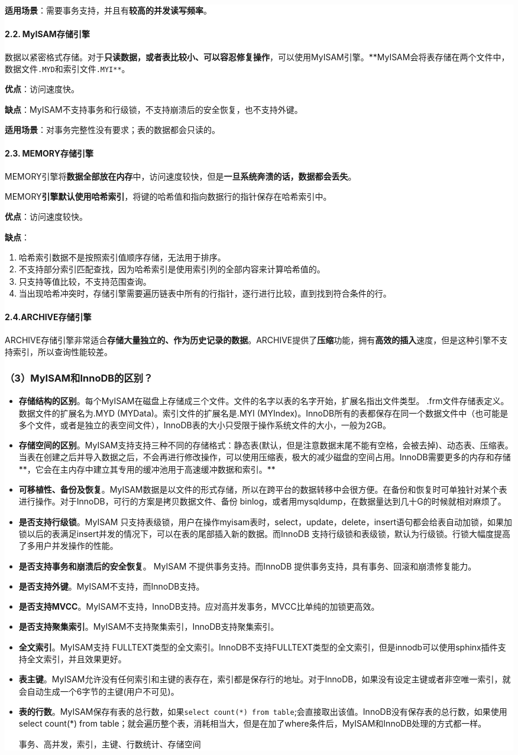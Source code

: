 **适用场景**：需要事务支持，并且有**较高的并发读写频率**。

#### 2.2. MyISAM存储引擎

数据以紧密格式存储。对于**只读数据，或者表比较小、可以容忍修复操作**，可以使用MyISAM引擎。**MyISAM会将表存储在两个文件中，数据文件`.MYD`和索引文件`.MYI**`。

**优点**：访问速度快。

**缺点**：MyISAM不支持事务和行级锁，不支持崩溃后的安全恢复，也不支持外键。

**适用场景**：对事务完整性没有要求；表的数据都会只读的。

#### 2.3. **MEMORY存储引擎**

MEMORY引擎将**数据全部放在内存**中，访问速度较快，但是**一旦系统奔溃的话，数据都会丢失**。

MEMORY**引擎默认使用哈希索引**，将键的哈希值和指向数据行的指针保存在哈希索引中。

**优点**：访问速度较快。

**缺点**：

1. 哈希索引数据不是按照索引值顺序存储，无法用于排序。
2. 不支持部分索引匹配查找，因为哈希索引是使用索引列的全部内容来计算哈希值的。
3. 只支持等值比较，不支持范围查询。
4. 当出现哈希冲突时，存储引擎需要遍历链表中所有的行指针，逐行进行比较，直到找到符合条件的行。

#### 2.4.**ARCHIVE存储引擎**

ARCHIVE存储引擎非常适合**存储大量独立的、作为历史记录的数据**。ARCHIVE提供了**压缩**功能，拥有**高效的插入**速度，但是这种引擎不支持索引，所以查询性能较差。

### （3）MyISAM和InnoDB的区别？

- **存储结构的区别**。每个MyISAM在磁盘上存储成三个文件。文件的名字以表的名字开始，扩展名指出文件类型。 .frm文件存储表定义。数据文件的扩展名为.MYD (MYData)。索引文件的扩展名是.MYI (MYIndex)。InnoDB所有的表都保存在同一个数据文件中（也可能是多个文件，或者是独立的表空间文件），InnoDB表的大小只受限于操作系统文件的大小，一般为2GB。

- **存储空间的区别**。MyISAM支持支持三种不同的存储格式：静态表(默认，但是注意数据末尾不能有空格，会被去掉)、动态表、压缩表。当表在创建之后并导入数据之后，不会再进行修改操作，可以使用压缩表，极大的减少磁盘的空间占用。InnoDB需要更多的内存和存储**，它会在主内存中建立其专用的缓冲池用于高速缓冲数据和索引。**

- **可移植性、备份及恢复**。MyISAM数据是以文件的形式存储，所以在跨平台的数据转移中会很方便。在备份和恢复时可单独针对某个表进行操作。对于InnoDB，可行的方案是拷贝数据文件、备份 binlog，或者用mysqldump，在数据量达到几十G的时候就相对麻烦了。

- **是否支持行级锁**。MyISAM 只支持表级锁，用户在操作myisam表时，select，update，delete，insert语句都会给表自动加锁，如果加锁以后的表满足insert并发的情况下，可以在表的尾部插入新的数据。而InnoDB 支持行级锁和表级锁，默认为行级锁。行锁大幅度提高了多用户并发操作的性能。

- **是否支持事务和崩溃后的安全恢复**。 MyISAM 不提供事务支持。而InnoDB 提供事务支持，具有事务、回滚和崩溃修复能力。

- **是否支持外键**。MyISAM不支持，而InnoDB支持。

- **是否支持MVCC**。MyISAM不支持，InnoDB支持。应对高并发事务，MVCC比单纯的加锁更高效。

- **是否支持聚集索引**。MyISAM不支持聚集索引，InnoDB支持聚集索引。

- **全文索引**。MyISAM支持 FULLTEXT类型的全文索引。InnoDB不支持FULLTEXT类型的全文索引，但是innodb可以使用sphinx插件支持全文索引，并且效果更好。

- **表主键**。MyISAM允许没有任何索引和主键的表存在，索引都是保存行的地址。对于InnoDB，如果没有设定主键或者非空唯一索引，就会自动生成一个6字节的主键(用户不可见)。

- **表的行数**。MyISAM保存有表的总行数，如果`select count(*) from table`;会直接取出该值。InnoDB没有保存表的总行数，如果使用select count(*) from table；就会遍历整个表，消耗相当大，但是在加了where条件后，MyISAM和InnoDB处理的方式都一样。

  事务、高并发，索引，主键、行数统计、存储空间
